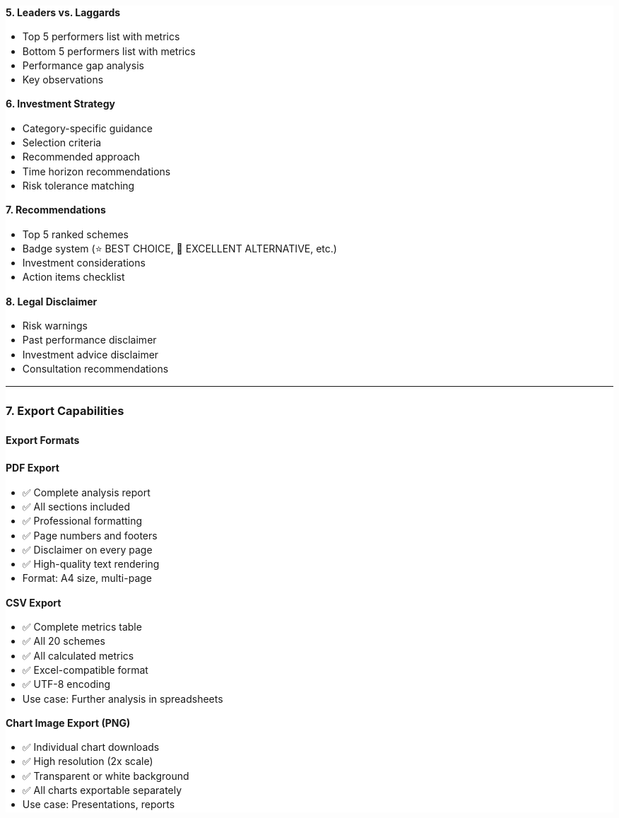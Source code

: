 **5. Leaders vs. Laggards**
- Top 5 performers list with metrics
- Bottom 5 performers list with metrics
- Performance gap analysis
- Key observations

**6. Investment Strategy**
- Category-specific guidance
- Selection criteria
- Recommended approach
- Time horizon recommendations
- Risk tolerance matching

**7. Recommendations**
- Top 5 ranked schemes
- Badge system (⭐ BEST CHOICE, 🥈 EXCELLENT ALTERNATIVE, etc.)
- Investment considerations
- Action items checklist

**8. Legal Disclaimer**
- Risk warnings
- Past performance disclaimer
- Investment advice disclaimer
- Consultation recommendations

---

### 7. Export Capabilities

#### Export Formats

**PDF Export**
- ✅ Complete analysis report
- ✅ All sections included
- ✅ Professional formatting
- ✅ Page numbers and footers
- ✅ Disclaimer on every page
- ✅ High-quality text rendering
- Format: A4 size, multi-page

**CSV Export**
- ✅ Complete metrics table
- ✅ All 20 schemes
- ✅ All calculated metrics
- ✅ Excel-compatible format
- ✅ UTF-8 encoding
- Use case: Further analysis in spreadsheets

**Chart Image Export (PNG)**
- ✅ Individual chart downloads
- ✅ High resolution (2x scale)
- ✅ Transparent or white background
- ✅ All charts exportable separately
- Use case: Presentations, reports
